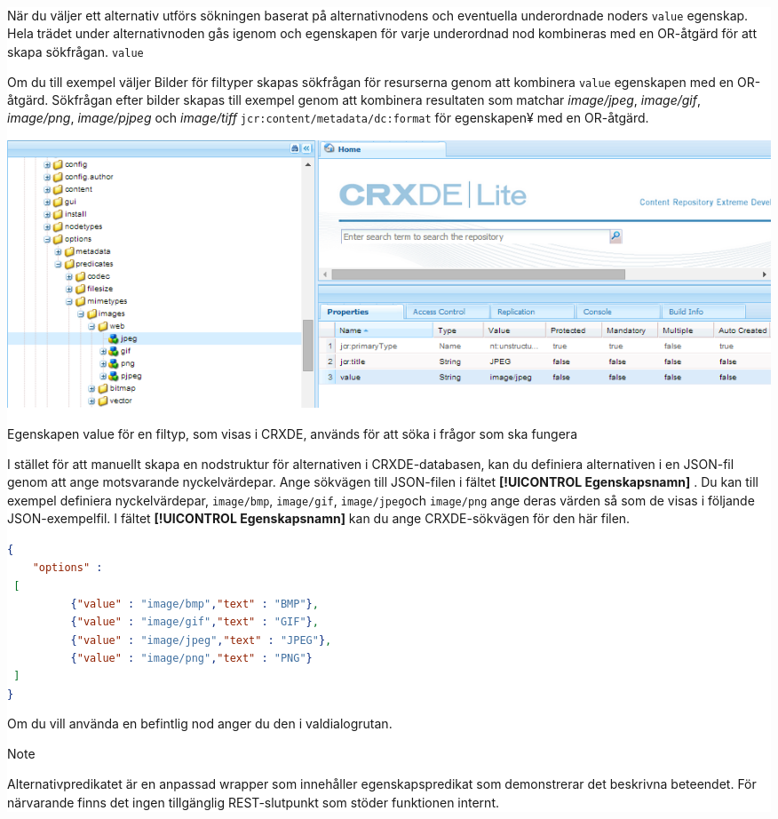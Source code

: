 När du väljer ett alternativ utförs sökningen baserat på alternativnodens och eventuella underordnade noders `value` egenskap. Hela trädet under alternativnoden gås igenom och egenskapen för varje underordnad nod kombineras med en OR-åtgärd för att skapa sökfrågan. `value`

Om du till exempel väljer Bilder för filtyper skapas sökfrågan för resurserna genom att kombinera `value` egenskapen med en OR-åtgärd. Sökfrågan efter bilder skapas till exempel genom att kombinera resultaten som matchar *image/jpeg*, *image/gif*, *image/png*, *image/pjpeg* och *image/tiff* `jcr:content/metadata/dc:format` för egenskapen¥ med en OR-åtgärd.

![Egenskapen value för en filtyp, som visas i CRXDE, används för att söka i frågor som ska fungera](assets/chlimage_1-418.png)

Egenskapen value för en filtyp, som visas i CRXDE, används för att söka i frågor som ska fungera

I stället för att manuellt skapa en nodstruktur för alternativen i CRXDE-databasen, kan du definiera alternativen i en JSON-fil genom att ange motsvarande nyckelvärdepar. Ange sökvägen till JSON-filen i fältet **[!UICONTROL Egenskapsnamn]** . Du kan till exempel definiera nyckelvärdepar, `image/bmp`, `image/gif`, `image/jpeg`och `image/png` ange deras värden så som de visas i följande JSON-exempelfil. I fältet **[!UICONTROL Egenskapsnamn]** kan du ange CRXDE-sökvägen för den här filen.

```JSON
{
    "options" :
 [
          {"value" : "image/bmp","text" : "BMP"},
          {"value" : "image/gif","text" : "GIF"},
          {"value" : "image/jpeg","text" : "JPEG"},
          {"value" : "image/png","text" : "PNG"}
 ]
}
```

Om du vill använda en befintlig nod anger du den i valdialogrutan.

>[!NOTE]
>
>Alternativpredikatet är en anpassad wrapper som innehåller egenskapspredikat som demonstrerar det beskrivna beteendet. För närvarande finns det ingen tillgänglig REST-slutpunkt som stöder funktionen internt.
